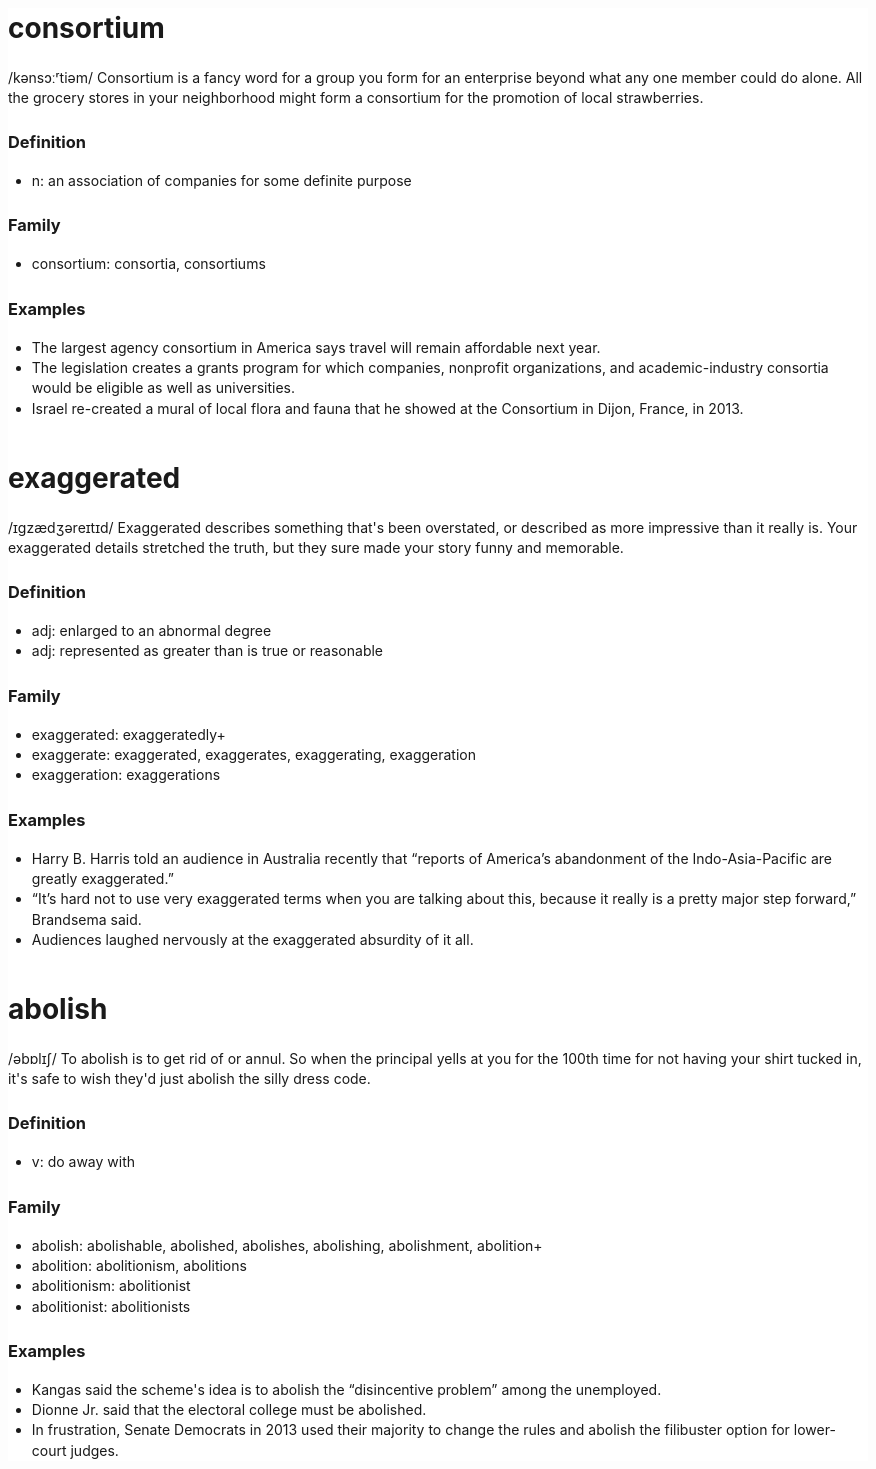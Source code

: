 # consortium
/kənsɔːʳtiəm/ 
Consortium is a fancy word for a group you form for an enterprise beyond what any one member could do alone. All the grocery stores in your neighborhood might form a consortium for the promotion of local strawberries.
### Definition
- n: an association of companies for some definite purpose
### Family
- consortium: consortia, consortiums
### Examples
- The largest agency consortium in America says travel will remain affordable next year.
- The legislation creates a grants program for which companies, nonprofit organizations, and academic-industry consortia would be eligible as well as universities.
- Israel re-created a mural of local flora and fauna that he showed at the Consortium in Dijon, France, in 2013.

# exaggerated
/ɪgzædʒəreɪtɪd/ 
Exaggerated describes something that's been overstated, or described as more impressive than it really is. Your exaggerated details stretched the truth, but they sure made your story funny and memorable.
### Definition
- adj: enlarged to an abnormal degree
- adj: represented as greater than is true or reasonable
### Family
- exaggerated: exaggeratedly+
- exaggerate: exaggerated, exaggerates, exaggerating, exaggeration
- exaggeration: exaggerations
### Examples
- Harry B. Harris told an audience in Australia recently that “reports of America’s abandonment of the Indo-Asia-Pacific are greatly exaggerated.”
- “It’s hard not to use very exaggerated terms when you are talking about this, because it really is a pretty major step forward,” Brandsema said.
- Audiences laughed nervously at the exaggerated absurdity of it all.

# abolish
/əbɒlɪʃ/ 
To abolish is to get rid of or annul. So when the principal yells at you for the 100th time for not having your shirt tucked in, it's safe to wish they'd just abolish the silly dress code.
### Definition
- v: do away with
### Family
- abolish: abolishable, abolished, abolishes, abolishing, abolishment, abolition+
- abolition: abolitionism, abolitions
- abolitionism: abolitionist
- abolitionist: abolitionists
### Examples
- Kangas said the scheme's idea is to abolish the “disincentive problem” among the unemployed.
- Dionne Jr. said that the electoral college must be abolished.
- In frustration, Senate Democrats in 2013 used their majority to change the rules and abolish the filibuster option for lower-court judges.

